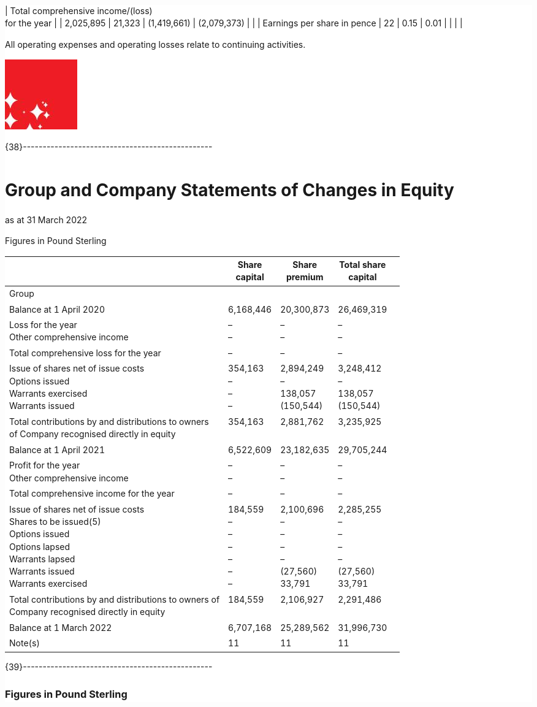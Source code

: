 | Total comprehensive income/(loss)<br>for the year                                                                                               |         | 2,025,895        | 21,323           | (1,419,661)      | (2,079,373)      |  |
| Earnings per share in pence                                                                                                                     | 22      | 0.15             | 0.01             |                  |                  |  |

All operating expenses and operating losses relate to continuing activities.

![](_page_37_Picture_6.jpeg)

{38}------------------------------------------------

# Group and Company Statements of Changes in Equity

as at 31 March 2022

Figures in Pound Sterling

|                                                                                                                                                              | Share<br>capital                      | Share<br>premium                                    | Total share<br>capital                              |  |
|--------------------------------------------------------------------------------------------------------------------------------------------------------------|---------------------------------------|-----------------------------------------------------|-----------------------------------------------------|--|
| Group                                                                                                                                                        |                                       |                                                     |                                                     |  |
| Balance at 1 April 2020                                                                                                                                      | 6,168,446                             | 20,300,873                                          | 26,469,319                                          |  |
| Loss for the year<br>Other comprehensive income                                                                                                              | –<br>–                                | –<br>–                                              | –<br>–                                              |  |
| Total comprehensive loss for the year                                                                                                                        | –                                     | –                                                   | –                                                   |  |
| Issue of shares net of issue costs<br>Options issued<br>Warrants exercised<br>Warrants issued                                                                | 354,163<br>–<br>–<br>–                | 2,894,249<br>–<br>138,057<br>(150,544)              | 3,248,412<br>–<br>138,057<br>(150,544)              |  |
| Total contributions by and distributions to owners<br>of Company recognised directly in equity                                                               | 354,163                               | 2,881,762                                           | 3,235,925                                           |  |
| Balance at 1 April 2021                                                                                                                                      | 6,522,609                             | 23,182,635                                          | 29,705,244                                          |  |
| Profit for the year<br>Other comprehensive income                                                                                                            | –<br>–                                | –<br>–                                              | –<br>–                                              |  |
| Total comprehensive income for the year                                                                                                                      | –                                     | –                                                   | –                                                   |  |
| Issue of shares net of issue costs<br>Shares to be issued(5)<br>Options issued<br>Options lapsed<br>Warrants lapsed<br>Warrants issued<br>Warrants exercised | 184,559<br>–<br>–<br>–<br>–<br>–<br>– | 2,100,696<br>–<br>–<br>–<br>–<br>(27,560)<br>33,791 | 2,285,255<br>–<br>–<br>–<br>–<br>(27,560)<br>33,791 |  |
| Total contributions by and distributions to owners of<br>Company recognised directly in equity                                                               | 184,559                               | 2,106,927                                           | 2,291,486                                           |  |
| Balance at 1 March 2022                                                                                                                                      | 6,707,168                             | 25,289,562                                          | 31,996,730                                          |  |
| Note(s)                                                                                                                                                      | 11                                    | 11                                                  | 11                                                  |  |

{39}------------------------------------------------

### Figures in Pound Sterling
